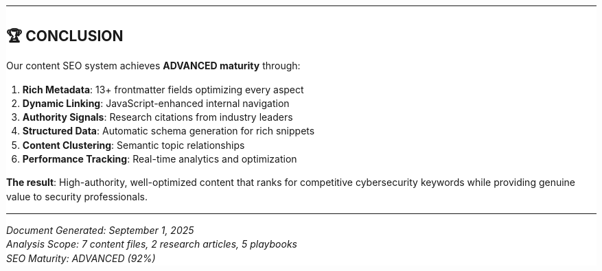 
---

## 🏆 **CONCLUSION**

Our content SEO system achieves **ADVANCED maturity** through:

1. **Rich Metadata**: 13+ frontmatter fields optimizing every aspect
2. **Dynamic Linking**: JavaScript-enhanced internal navigation
3. **Authority Signals**: Research citations from industry leaders
4. **Structured Data**: Automatic schema generation for rich snippets
5. **Content Clustering**: Semantic topic relationships
6. **Performance Tracking**: Real-time analytics and optimization

**The result**: High-authority, well-optimized content that ranks for competitive cybersecurity keywords while providing genuine value to security professionals.

---

*Document Generated: September 1, 2025*  
*Analysis Scope: 7 content files, 2 research articles, 5 playbooks*  
*SEO Maturity: ADVANCED (92%)*